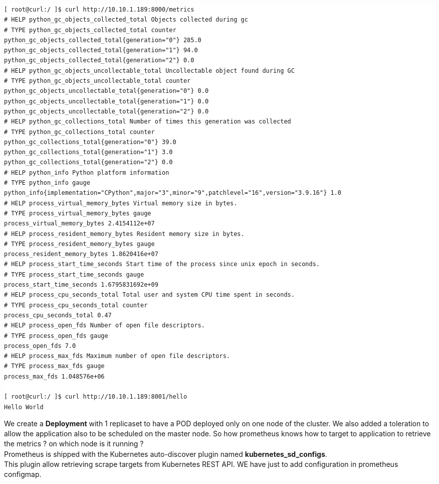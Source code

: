 ```
[ root@curl:/ ]$ curl http://10.10.1.189:8000/metrics
# HELP python_gc_objects_collected_total Objects collected during gc
# TYPE python_gc_objects_collected_total counter
python_gc_objects_collected_total{generation="0"} 285.0
python_gc_objects_collected_total{generation="1"} 94.0
python_gc_objects_collected_total{generation="2"} 0.0
# HELP python_gc_objects_uncollectable_total Uncollectable object found during GC
# TYPE python_gc_objects_uncollectable_total counter
python_gc_objects_uncollectable_total{generation="0"} 0.0
python_gc_objects_uncollectable_total{generation="1"} 0.0
python_gc_objects_uncollectable_total{generation="2"} 0.0
# HELP python_gc_collections_total Number of times this generation was collected
# TYPE python_gc_collections_total counter
python_gc_collections_total{generation="0"} 39.0
python_gc_collections_total{generation="1"} 3.0
python_gc_collections_total{generation="2"} 0.0
# HELP python_info Python platform information
# TYPE python_info gauge
python_info{implementation="CPython",major="3",minor="9",patchlevel="16",version="3.9.16"} 1.0
# HELP process_virtual_memory_bytes Virtual memory size in bytes.
# TYPE process_virtual_memory_bytes gauge
process_virtual_memory_bytes 2.4154112e+07
# HELP process_resident_memory_bytes Resident memory size in bytes.
# TYPE process_resident_memory_bytes gauge
process_resident_memory_bytes 1.8620416e+07
# HELP process_start_time_seconds Start time of the process since unix epoch in seconds.
# TYPE process_start_time_seconds gauge
process_start_time_seconds 1.6795831692e+09
# HELP process_cpu_seconds_total Total user and system CPU time spent in seconds.
# TYPE process_cpu_seconds_total counter
process_cpu_seconds_total 0.47
# HELP process_open_fds Number of open file descriptors.
# TYPE process_open_fds gauge
process_open_fds 7.0
# HELP process_max_fds Maximum number of open file descriptors.
# TYPE process_max_fds gauge
process_max_fds 1.048576e+06

[ root@curl:/ ]$ curl http://10.10.1.189:8001/hello
Hello World
```

We create a **Deployment** with 1 replicaset to have a POD deployed only on one node of the cluster.
We also added a toleration to allow the application also to be scheduled on the master node.
So how prometheus knows how to target to application to retrieve the metrics ? on which node is it running ?  
Prometheus is shipped with the Kubernetes auto-discover plugin named **kubernetes_sd_configs**.  
This plugin allow retrieving scrape targets from Kubernetes REST API. 
WE have just to add configuration in prometheus configmap.
